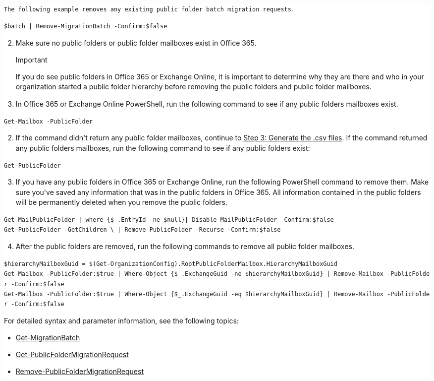     The following example removes any existing public folder batch migration requests.
    
  ```
  $batch | Remove-MigrationBatch -Confirm:$false
  ```

2. Make sure no public folders or public folder mailboxes exist in Office 365.
    
    > [!IMPORTANT]
    > If you do see public folders in Office 365 or Exchange Online, it is important to determine why they are there and who in your organization started a public folder hierarchy before removing the public folders and public folder mailboxes. 
  
1. In Office 365 or Exchange Online PowerShell, run the following command to see if any public folders mailboxes exist.
    
  ```
  Get-Mailbox -PublicFolder 
  ```

2. If the command didn't return any public folder mailboxes, continue to [Step 3: Generate the .csv files](batch-migration-of-legacy-public-folders.md#CSVFiles). If the command returned any public folders mailboxes, run the following command to see if any public folders exist:
    
  ```
  Get-PublicFolder
  ```

3. If you have any public folders in Office 365 or Exchange Online, run the following PowerShell command to remove them. Make sure you've saved any information that was in the public folders in Office 365. All information contained in the public folders will be permanently deleted when you remove the public folders.
    
  ```
  Get-MailPublicFolder | where {$_.EntryId -ne $null}| Disable-MailPublicFolder -Confirm:$false 
  Get-PublicFolder -GetChildren \ | Remove-PublicFolder -Recurse -Confirm:$false
  ```

4. After the public folders are removed, run the following commands to remove all public folder mailboxes. 
    
  ```
  $hierarchyMailboxGuid = $(Get-OrganizationConfig).RootPublicFolderMailbox.HierarchyMailboxGuid
  Get-Mailbox -PublicFolder:$true | Where-Object {$_.ExchangeGuid -ne $hierarchyMailboxGuid} | Remove-Mailbox -PublicFolder -Confirm:$false
  Get-Mailbox -PublicFolder:$true | Where-Object {$_.ExchangeGuid -eq $hierarchyMailboxGuid} | Remove-Mailbox -PublicFolder -Confirm:$false
  ```

For detailed syntax and parameter information, see the following topics:
  
- [Get-MigrationBatch](http://technet.microsoft.com/library/3a4d27c4-712b-40e8-b5a8-a4f1b8e5a3c6.aspx)
    
- [Get-PublicFolderMigrationRequest](http://technet.microsoft.com/library/df474db6-7408-4aac-b703-424c9f36560e.aspx)
    
- [Remove-PublicFolderMigrationRequest](http://technet.microsoft.com/library/2f884fb1-2b00-428c-994a-66b8d82deea4.aspx)
    